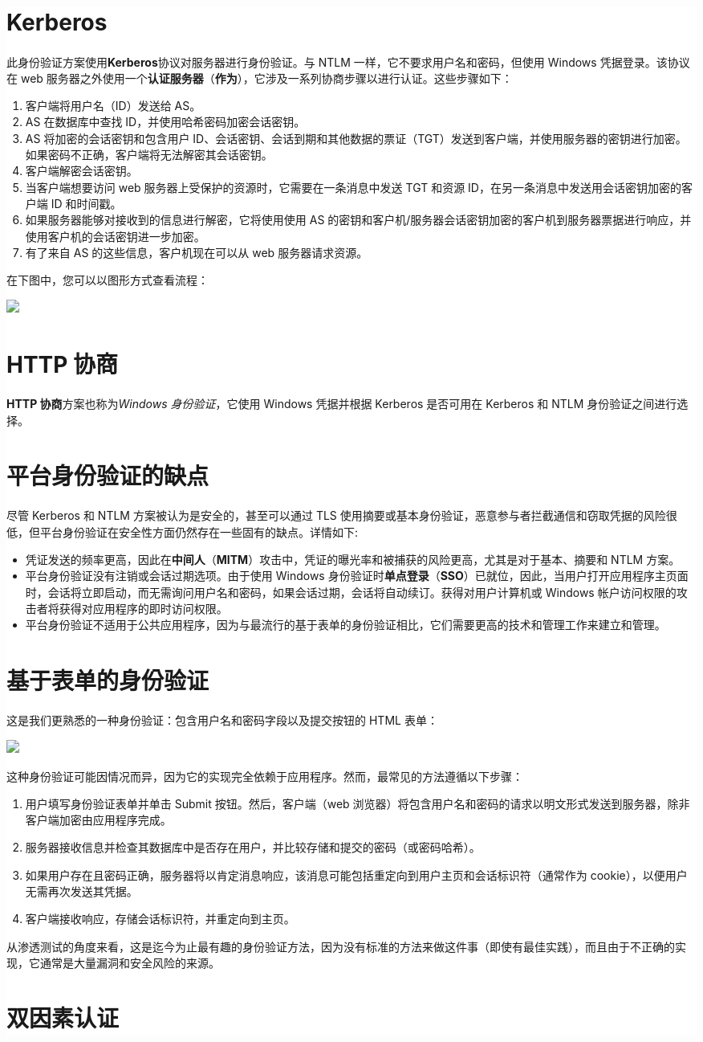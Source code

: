# Kerberos

此身份验证方案使用**Kerberos**协议对服务器进行身份验证。与 NTLM 一样，它不要求用户名和密码，但使用 Windows 凭据登录。该协议在 web 服务器之外使用一个**认证服务器**（**作为**），它涉及一系列协商步骤以进行认证。这些步骤如下：

1.  客户端将用户名（ID）发送给 AS。
2.  AS 在数据库中查找 ID，并使用哈希密码加密会话密钥。
3.  AS 将加密的会话密钥和包含用户 ID、会话密钥、会话到期和其他数据的票证（TGT）发送到客户端，并使用服务器的密钥进行加密。如果密码不正确，客户端将无法解密其会话密钥。
4.  客户端解密会话密钥。
5.  当客户端想要访问 web 服务器上受保护的资源时，它需要在一条消息中发送 TGT 和资源 ID，在另一条消息中发送用会话密钥加密的客户端 ID 和时间戳。
6.  如果服务器能够对接收到的信息进行解密，它将使用使用 AS 的密钥和客户机/服务器会话密钥加密的客户机到服务器票据进行响应，并使用客户机的会话密钥进一步加密。
7.  有了来自 AS 的这些信息，客户机现在可以从 web 服务器请求资源。

在下图中，您可以以图形方式查看流程：

![](../images/00074.jpeg)

# HTTP 协商

**HTTP 协商**方案也称为*Windows 身份验证*，它使用 Windows 凭据并根据 Kerberos 是否可用在 Kerberos 和 NTLM 身份验证之间进行选择。

# 平台身份验证的缺点

尽管 Kerberos 和 NTLM 方案被认为是安全的，甚至可以通过 TLS 使用摘要或基本身份验证，恶意参与者拦截通信和窃取凭据的风险很低，但平台身份验证在安全性方面仍然存在一些固有的缺点。详情如下:

*   凭证发送的频率更高，因此在**中间人**（**MITM**）攻击中，凭证的曝光率和被捕获的风险更高，尤其是对于基本、摘要和 NTLM 方案。
*   平台身份验证没有注销或会话过期选项。由于使用 Windows 身份验证时**单点登录**（**SSO**）已就位，因此，当用户打开应用程序主页面时，会话将立即启动，而无需询问用户名和密码，如果会话过期，会话将自动续订。获得对用户计算机或 Windows 帐户访问权限的攻击者将获得对应用程序的即时访问权限。
*   平台身份验证不适用于公共应用程序，因为与最流行的基于表单的身份验证相比，它们需要更高的技术和管理工作来建立和管理。

# 基于表单的身份验证

这是我们更熟悉的一种身份验证：包含用户名和密码字段以及提交按钮的 HTML 表单：

![](../images/00075.jpeg)

这种身份验证可能因情况而异，因为它的实现完全依赖于应用程序。然而，最常见的方法遵循以下步骤：

1.  用户填写身份验证表单并单击 Submit 按钮。然后，客户端（web 浏览器）将包含用户名和密码的请求以明文形式发送到服务器，除非客户端加密由应用程序完成。
2.  服务器接收信息并检查其数据库中是否存在用户，并比较存储和提交的密码（或密码哈希）。

3.  如果用户存在且密码正确，服务器将以肯定消息响应，该消息可能包括重定向到用户主页和会话标识符（通常作为 cookie），以便用户无需再次发送其凭据。

4.  客户端接收响应，存储会话标识符，并重定向到主页。

从渗透测试的角度来看，这是迄今为止最有趣的身份验证方法，因为没有标准的方法来做这件事（即使有最佳实践），而且由于不正确的实现，它通常是大量漏洞和安全风险的来源。

# 双因素认证
